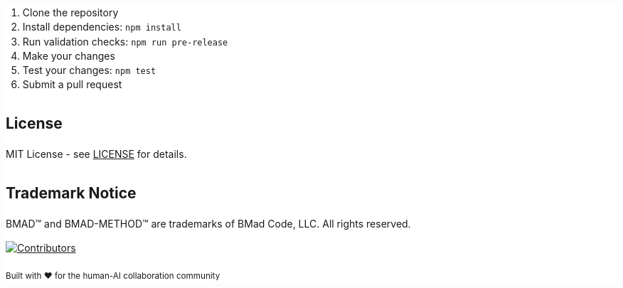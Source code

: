 1. Clone the repository
2. Install dependencies: `npm install`
3. Run validation checks: `npm run pre-release`
4. Make your changes
5. Test your changes: `npm test`
6. Submit a pull request

## License

MIT License - see [LICENSE](LICENSE) for details.

## Trademark Notice

BMAD™ and BMAD-METHOD™ are trademarks of BMad Code, LLC. All rights reserved.

[![Contributors](https://contrib.rocks/image?repo=bmadcode/bmad-method)](https://github.com/bmadcode/bmad-method/graphs/contributors)

<sub>Built with ❤️ for the human-AI collaboration community</sub>
